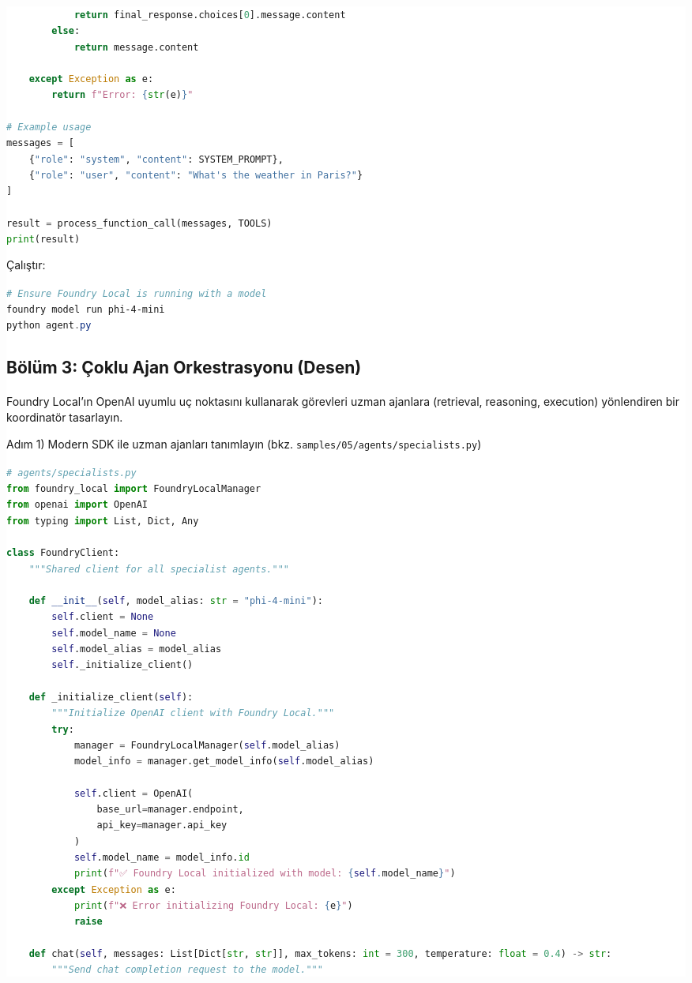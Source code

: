 ```python
            return final_response.choices[0].message.content
        else:
            return message.content
            
    except Exception as e:
        return f"Error: {str(e)}"

# Example usage
messages = [
    {"role": "system", "content": SYSTEM_PROMPT},
    {"role": "user", "content": "What's the weather in Paris?"}
]

result = process_function_call(messages, TOOLS)
print(result)
```

Çalıştır:
```powershell
# Ensure Foundry Local is running with a model
foundry model run phi-4-mini
python agent.py
```


## Bölüm 3: Çoklu Ajan Orkestrasyonu (Desen)

Foundry Local’ın OpenAI uyumlu uç noktasını kullanarak görevleri uzman ajanlara (retrieval, reasoning, execution) yönlendiren bir koordinatör tasarlayın.

Adım 1) Modern SDK ile uzman ajanları tanımlayın (bkz. `samples/05/agents/specialists.py`)
```python
# agents/specialists.py
from foundry_local import FoundryLocalManager
from openai import OpenAI
from typing import List, Dict, Any

class FoundryClient:
    """Shared client for all specialist agents."""
    
    def __init__(self, model_alias: str = "phi-4-mini"):
        self.client = None
        self.model_name = None
        self.model_alias = model_alias
        self._initialize_client()
    
    def _initialize_client(self):
        """Initialize OpenAI client with Foundry Local."""
        try:
            manager = FoundryLocalManager(self.model_alias)
            model_info = manager.get_model_info(self.model_alias)
            
            self.client = OpenAI(
                base_url=manager.endpoint,
                api_key=manager.api_key
            )
            self.model_name = model_info.id
            print(f"✅ Foundry Local initialized with model: {self.model_name}")
        except Exception as e:
            print(f"❌ Error initializing Foundry Local: {e}")
            raise
    
    def chat(self, messages: List[Dict[str, str]], max_tokens: int = 300, temperature: float = 0.4) -> str:
        """Send chat completion request to the model."""
```